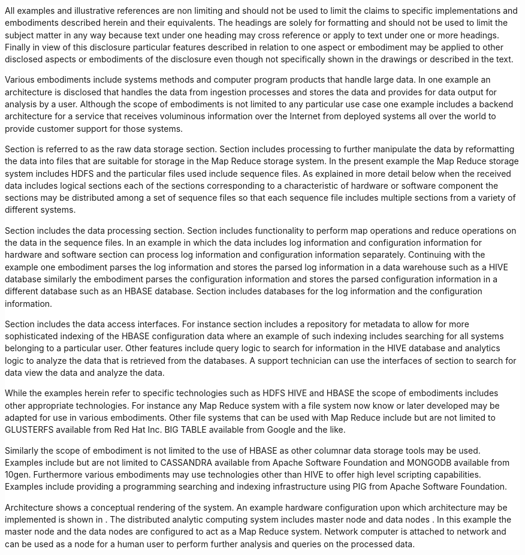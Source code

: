 All examples and illustrative references are non limiting and should not be used to limit the claims to specific implementations and embodiments described herein and their equivalents. The headings are solely for formatting and should not be used to limit the subject matter in any way because text under one heading may cross reference or apply to text under one or more headings. Finally in view of this disclosure particular features described in relation to one aspect or embodiment may be applied to other disclosed aspects or embodiments of the disclosure even though not specifically shown in the drawings or described in the text.

Various embodiments include systems methods and computer program products that handle large data. In one example an architecture is disclosed that handles the data from ingestion processes and stores the data and provides for data output for analysis by a user. Although the scope of embodiments is not limited to any particular use case one example includes a backend architecture for a service that receives voluminous information over the Internet from deployed systems all over the world to provide customer support for those systems.

Section is referred to as the raw data storage section. Section includes processing to further manipulate the data by reformatting the data into files that are suitable for storage in the Map Reduce storage system. In the present example the Map Reduce storage system includes HDFS and the particular files used include sequence files. As explained in more detail below when the received data includes logical sections each of the sections corresponding to a characteristic of hardware or software component the sections may be distributed among a set of sequence files so that each sequence file includes multiple sections from a variety of different systems.

Section includes the data processing section. Section includes functionality to perform map operations and reduce operations on the data in the sequence files. In an example in which the data includes log information and configuration information for hardware and software section can process log information and configuration information separately. Continuing with the example one embodiment parses the log information and stores the parsed log information in a data warehouse such as a HIVE database similarly the embodiment parses the configuration information and stores the parsed configuration information in a different database such as an HBASE database. Section includes databases for the log information and the configuration information.

Section includes the data access interfaces. For instance section includes a repository for metadata to allow for more sophisticated indexing of the HBASE configuration data where an example of such indexing includes searching for all systems belonging to a particular user. Other features include query logic to search for information in the HIVE database and analytics logic to analyze the data that is retrieved from the databases. A support technician can use the interfaces of section to search for data view the data and analyze the data.

While the examples herein refer to specific technologies such as HDFS HIVE and HBASE the scope of embodiments includes other appropriate technologies. For instance any Map Reduce system with a file system now know or later developed may be adapted for use in various embodiments. Other file systems that can be used with Map Reduce include but are not limited to GLUSTERFS available from Red Hat Inc. BIG TABLE available from Google and the like.

Similarly the scope of embodiment is not limited to the use of HBASE as other columnar data storage tools may be used. Examples include but are not limited to CASSANDRA available from Apache Software Foundation and MONGODB available from 10gen. Furthermore various embodiments may use technologies other than HIVE to offer high level scripting capabilities. Examples include providing a programming searching and indexing infrastructure using PIG from Apache Software Foundation.

Architecture shows a conceptual rendering of the system. An example hardware configuration upon which architecture may be implemented is shown in . The distributed analytic computing system includes master node and data nodes . In this example the master node and the data nodes are configured to act as a Map Reduce system. Network computer is attached to network and can be used as a node for a human user to perform further analysis and queries on the processed data.
